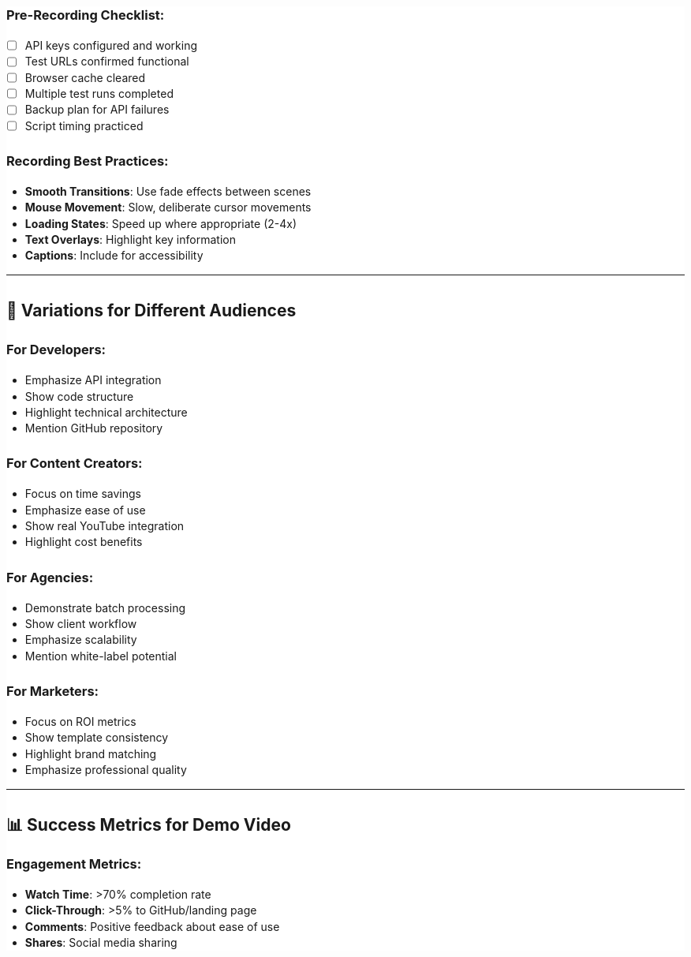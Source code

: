 ### **Pre-Recording Checklist:**
- [ ] API keys configured and working
- [ ] Test URLs confirmed functional
- [ ] Browser cache cleared
- [ ] Multiple test runs completed
- [ ] Backup plan for API failures
- [ ] Script timing practiced

### **Recording Best Practices:**
- **Smooth Transitions**: Use fade effects between scenes
- **Mouse Movement**: Slow, deliberate cursor movements
- **Loading States**: Speed up where appropriate (2-4x)
- **Text Overlays**: Highlight key information
- **Captions**: Include for accessibility

---

## 🎯 **Variations for Different Audiences**

### **For Developers:**
- Emphasize API integration
- Show code structure
- Highlight technical architecture
- Mention GitHub repository

### **For Content Creators:**
- Focus on time savings
- Emphasize ease of use
- Show real YouTube integration
- Highlight cost benefits

### **For Agencies:**
- Demonstrate batch processing
- Show client workflow
- Emphasize scalability
- Mention white-label potential

### **For Marketers:**
- Focus on ROI metrics
- Show template consistency
- Highlight brand matching
- Emphasize professional quality

---

## 📊 **Success Metrics for Demo Video**

### **Engagement Metrics:**
- **Watch Time**: >70% completion rate
- **Click-Through**: >5% to GitHub/landing page
- **Comments**: Positive feedback about ease of use
- **Shares**: Social media sharing
